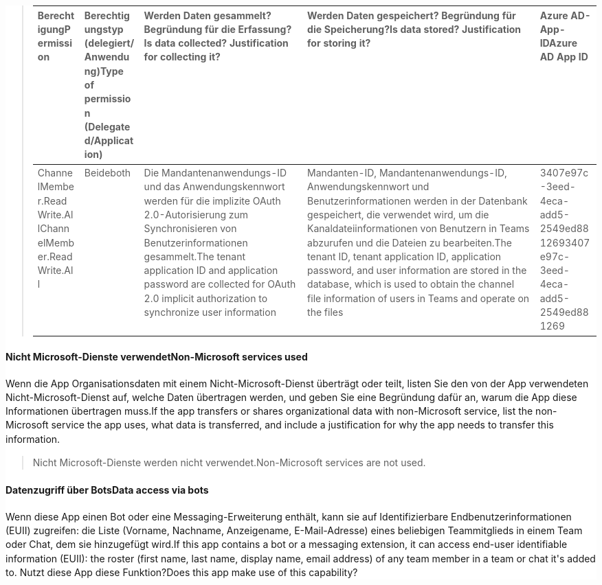 >| <span data-ttu-id="a7033-126">**Berechtigung**</span><span class="sxs-lookup"><span data-stu-id="a7033-126">**Permission**</span></span>  | <span data-ttu-id="a7033-127">**Berechtigungstyp (delegiert/Anwendung)**</span><span class="sxs-lookup"><span data-stu-id="a7033-127">**Type of permission (Delegated/Application)**</span></span> | <span data-ttu-id="a7033-128">**Werden Daten gesammelt? Begründung für die Erfassung?**</span><span class="sxs-lookup"><span data-stu-id="a7033-128">**Is data collected? Justification for collecting it?**</span></span> | <span data-ttu-id="a7033-129">**Werden Daten gespeichert? Begründung für die Speicherung?**</span><span class="sxs-lookup"><span data-stu-id="a7033-129">**Is data stored? Justification for storing it?**</span></span> | <span data-ttu-id="a7033-130">**Azure AD-App-ID**</span><span class="sxs-lookup"><span data-stu-id="a7033-130">**Azure AD App ID**</span></span> |
>|:----------------|:--------------------|:---------------------------------------------------|:--------------------------|:--------------------------|
>| <span data-ttu-id="a7033-131">ChannelMember.ReadWrite.All</span><span class="sxs-lookup"><span data-stu-id="a7033-131">ChannelMember.ReadWrite.All</span></span> | <span data-ttu-id="a7033-132">Beide</span><span class="sxs-lookup"><span data-stu-id="a7033-132">both</span></span> | <span data-ttu-id="a7033-133">Die Mandantenanwendungs-ID und das Anwendungskennwort werden für die implizite OAuth 2.0-Autorisierung zum Synchronisieren von Benutzerinformationen gesammelt.</span><span class="sxs-lookup"><span data-stu-id="a7033-133">The tenant application ID and application password are collected for OAuth 2.0 implicit authorization to synchronize user information</span></span> | <span data-ttu-id="a7033-134">Mandanten-ID, Mandantenanwendungs-ID, Anwendungskennwort und Benutzerinformationen werden in der Datenbank gespeichert, die verwendet wird, um die Kanaldateiinformationen von Benutzern in Teams abzurufen und die Dateien zu bearbeiten.</span><span class="sxs-lookup"><span data-stu-id="a7033-134">The tenant ID, tenant application ID, application password, and user information are stored in the database, which is used to obtain the channel file information of users in Teams and operate on the files</span></span> | <span data-ttu-id="a7033-135">3407e97c-3eed-4eca-add5-2549ed881269</span><span class="sxs-lookup"><span data-stu-id="a7033-135">3407e97c-3eed-4eca-add5-2549ed881269</span></span> |


#### <a name="non-microsoft-services-used"></a><span data-ttu-id="a7033-136">Nicht Microsoft-Dienste verwendet</span><span class="sxs-lookup"><span data-stu-id="a7033-136">Non-Microsoft services used</span></span>

<span data-ttu-id="a7033-137">Wenn die App Organisationsdaten mit einem Nicht-Microsoft-Dienst überträgt oder teilt, listen Sie den von der App verwendeten Nicht-Microsoft-Dienst auf, welche Daten übertragen werden, und geben Sie eine Begründung dafür an, warum die App diese Informationen übertragen muss.</span><span class="sxs-lookup"><span data-stu-id="a7033-137">If the app transfers or shares organizational data with non-Microsoft service, list the non-Microsoft service the app uses, what data is transferred, and include a justification for why the app needs to transfer this information.</span></span>

><span data-ttu-id="a7033-138">Nicht Microsoft-Dienste werden nicht verwendet.</span><span class="sxs-lookup"><span data-stu-id="a7033-138">Non-Microsoft services are not used.</span></span>

#### <a name="data-access-via-bots"></a><span data-ttu-id="a7033-139">Datenzugriff über Bots</span><span class="sxs-lookup"><span data-stu-id="a7033-139">Data access via bots</span></span>

<span data-ttu-id="a7033-140">Wenn diese App einen Bot oder eine Messaging-Erweiterung enthält, kann sie auf Identifizierbare Endbenutzerinformationen (EUII) zugreifen: die Liste (Vorname, Nachname, Anzeigename, E-Mail-Adresse) eines beliebigen Teammitglieds in einem Team oder Chat, dem sie hinzugefügt wird.</span><span class="sxs-lookup"><span data-stu-id="a7033-140">If this app contains a bot or a messaging extension, it can access end-user identifiable information (EUII): the roster (first name, last name, display name, email address) of any team member in a team or chat it's added to.</span></span> <span data-ttu-id="a7033-141">Nutzt diese App diese Funktion?</span><span class="sxs-lookup"><span data-stu-id="a7033-141">Does this app make use of this capability?</span></span>
